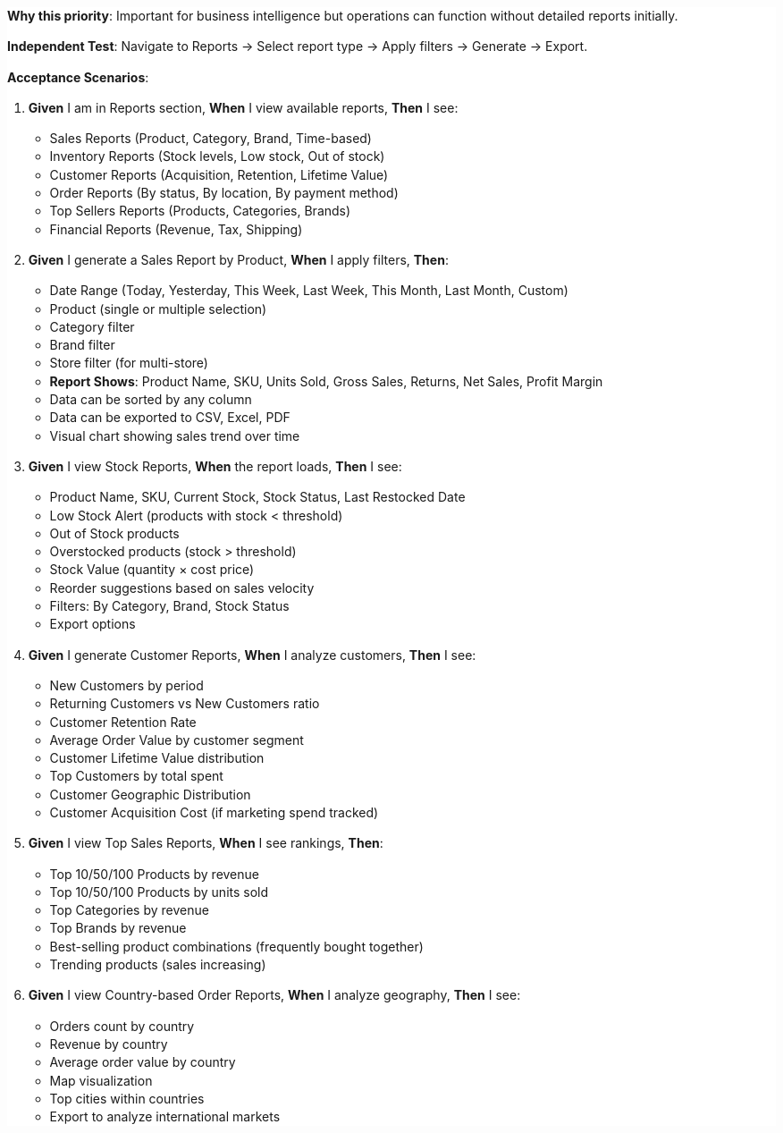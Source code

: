 **Why this priority**: Important for business intelligence but operations can function without detailed reports initially.

**Independent Test**: Navigate to Reports → Select report type → Apply filters → Generate → Export.

**Acceptance Scenarios**:

1. **Given** I am in Reports section, **When** I view available reports, **Then** I see:
   - Sales Reports (Product, Category, Brand, Time-based)
   - Inventory Reports (Stock levels, Low stock, Out of stock)
   - Customer Reports (Acquisition, Retention, Lifetime Value)
   - Order Reports (By status, By location, By payment method)
   - Top Sellers Reports (Products, Categories, Brands)
   - Financial Reports (Revenue, Tax, Shipping)

2. **Given** I generate a Sales Report by Product, **When** I apply filters, **Then**:
   - Date Range (Today, Yesterday, This Week, Last Week, This Month, Last Month, Custom)
   - Product (single or multiple selection)
   - Category filter
   - Brand filter
   - Store filter (for multi-store)
   - **Report Shows**: Product Name, SKU, Units Sold, Gross Sales, Returns, Net Sales, Profit Margin
   - Data can be sorted by any column
   - Data can be exported to CSV, Excel, PDF
   - Visual chart showing sales trend over time

3. **Given** I view Stock Reports, **When** the report loads, **Then** I see:
   - Product Name, SKU, Current Stock, Stock Status, Last Restocked Date
   - Low Stock Alert (products with stock < threshold)
   - Out of Stock products
   - Overstocked products (stock > threshold)
   - Stock Value (quantity × cost price)
   - Reorder suggestions based on sales velocity
   - Filters: By Category, Brand, Stock Status
   - Export options

4. **Given** I generate Customer Reports, **When** I analyze customers, **Then** I see:
   - New Customers by period
   - Returning Customers vs New Customers ratio
   - Customer Retention Rate
   - Average Order Value by customer segment
   - Customer Lifetime Value distribution
   - Top Customers by total spent
   - Customer Geographic Distribution
   - Customer Acquisition Cost (if marketing spend tracked)

5. **Given** I view Top Sales Reports, **When** I see rankings, **Then**:
   - Top 10/50/100 Products by revenue
   - Top 10/50/100 Products by units sold
   - Top Categories by revenue
   - Top Brands by revenue
   - Best-selling product combinations (frequently bought together)
   - Trending products (sales increasing)

6. **Given** I view Country-based Order Reports, **When** I analyze geography, **Then** I see:
   - Orders count by country
   - Revenue by country
   - Average order value by country
   - Map visualization
   - Top cities within countries
   - Export to analyze international markets
